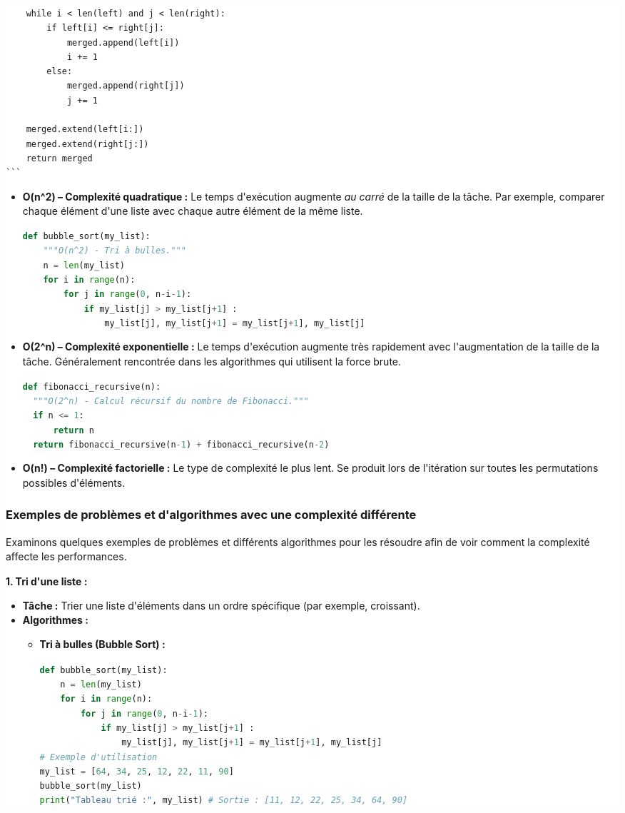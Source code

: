         while i < len(left) and j < len(right):
            if left[i] <= right[j]:
                merged.append(left[i])
                i += 1
            else:
                merged.append(right[j])
                j += 1

        merged.extend(left[i:])
        merged.extend(right[j:])
        return merged
    ```

*   **O(n^2) – Complexité quadratique :** Le temps d'exécution augmente *au carré* de la taille de la tâche. Par exemple, comparer chaque élément d'une liste avec chaque autre élément de la même liste.

    ```python
    def bubble_sort(my_list):
        """O(n^2) - Tri à bulles."""
        n = len(my_list)
        for i in range(n):
            for j in range(0, n-i-1):
                if my_list[j] > my_list[j+1] :
                    my_list[j], my_list[j+1] = my_list[j+1], my_list[j]
    ```

*   **O(2^n) – Complexité exponentielle :** Le temps d'exécution augmente très rapidement avec l'augmentation de la taille de la tâche.  Généralement rencontrée dans les algorithmes qui utilisent la force brute.

    ```python
    def fibonacci_recursive(n):
      """O(2^n) - Calcul récursif du nombre de Fibonacci."""
      if n <= 1:
          return n
      return fibonacci_recursive(n-1) + fibonacci_recursive(n-2)
    ```

*   **O(n!) – Complexité factorielle :** Le type de complexité le plus lent. Se produit lors de l'itération sur toutes les permutations possibles d'éléments.

### Exemples de problèmes et d'algorithmes avec une complexité différente

Examinons quelques exemples de problèmes et différents algorithmes pour les résoudre afin de voir
comment la complexité affecte les performances.

**1. Tri d'une liste :**

*   **Tâche :** Trier une liste d'éléments dans un ordre spécifique (par exemple, croissant).
*   **Algorithmes :**
    *   **Tri à bulles (Bubble Sort) :**

        ```python
        def bubble_sort(my_list):
            n = len(my_list)
            for i in range(n):
                for j in range(0, n-i-1):
                    if my_list[j] > my_list[j+1] :
                        my_list[j], my_list[j+1] = my_list[j+1], my_list[j]
        # Exemple d'utilisation
        my_list = [64, 34, 25, 12, 22, 11, 90]
        bubble_sort(my_list)
        print("Tableau trié :", my_list) # Sortie : [11, 12, 22, 25, 34, 64, 90]
        ```
